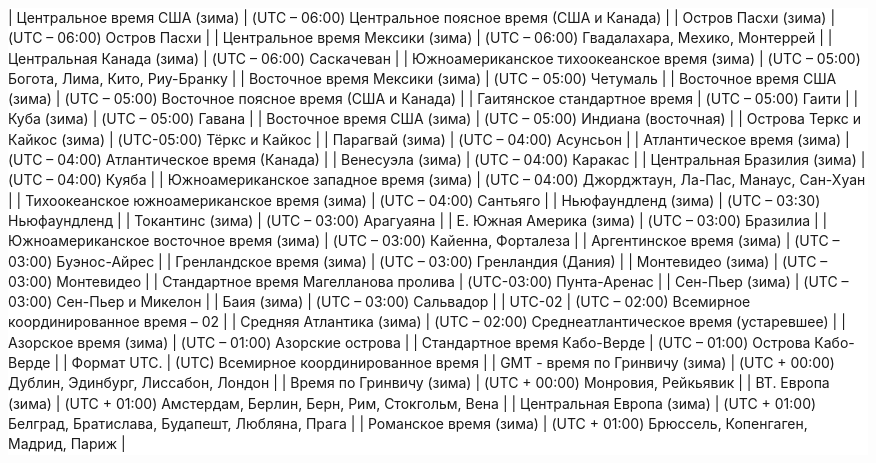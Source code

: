 | Центральное время США (зима) | (UTC – 06:00) Центральное поясное время (США и Канада) |
| Остров Пасхи (зима) | (UTC – 06:00) Остров Пасхи |
| Центральное время Мексики (зима) | (UTC – 06:00) Гвадалахара, Мехико, Монтеррей |
| Центральная Канада (зима) | (UTC – 06:00) Саскачеван |
| Южноамериканское тихоокеанское время (зима) | (UTC – 05:00) Богота, Лима, Кито, Риу-Бранку |
| Восточное время Мексики (зима) | (UTC – 05:00) Четумаль |
| Восточное время США (зима) | (UTC – 05:00) Восточное поясное время (США и Канада) |
| Гаитянское стандартное время | (UTC – 05:00) Гаити |
| Куба (зима) | (UTC – 05:00) Гавана |
| Восточное время США (зима) | (UTC – 05:00) Индиана (восточная) |
| Острова Теркс и Кайкос (зима) | (UTC-05:00) Тёркс и Кайкос |
| Парагвай (зима) | (UTC – 04:00) Асунсьон |
| Атлантическое время (зима) | (UTC – 04:00) Атлантическое время (Канада) |
| Венесуэла (зима) | (UTC – 04:00) Каракас |
| Центральная Бразилия (зима) | (UTC – 04:00) Куяба |
| Южноамериканское западное время (зима) | (UTC – 04:00) Джорджтаун, Ла-Пас, Манаус, Сан-Хуан |
| Тихоокеанское южноамериканское время (зима) | (UTC – 04:00) Сантьяго |
| Ньюфаундленд (зима) | (UTC – 03:30) Ньюфаундленд |
| Токантинс (зима) | (UTC – 03:00) Арагуаяна |
| E. Южная Америка (зима) | (UTC – 03:00) Бразилиа |
| Южноамериканское восточное время (зима) | (UTC – 03:00) Кайенна, Форталеза |
| Аргентинское время (зима) | (UTC – 03:00) Буэнос-Айрес |
| Гренландское время (зима) | (UTC – 03:00) Гренландия (Дания) |
| Монтевидео (зима) | (UTC – 03:00) Монтевидео |
| Стандартное время Магелланова пролива | (UTC-03:00) Пунта-Аренас |
| Сен-Пьер (зима) | (UTC – 03:00) Сен-Пьер и Микелон |
| Баия (зима) | (UTC – 03:00) Сальвадор |
| UTC-02 | (UTC – 02:00) Всемирное координированное время – 02 |
| Средняя Атлантика (зима) | (UTC – 02:00) Среднеатлантическое время (устаревшее) |
| Азорское время (зима) | (UTC – 01:00) Азорские острова |
| Стандартное время Кабо-Верде | (UTC – 01:00) Острова Кабо-Верде |
| Формат UTC. | (UTC) Всемирное координированное время |
| GMT - время по Гринвичу (зима) | (UTC + 00:00) Дублин, Эдинбург, Лиссабон, Лондон |
| Время по Гринвичу (зима) | (UTC + 00:00) Монровия, Рейкьявик |
| ВТ. Европа (зима) | (UTC + 01:00) Амстердам, Берлин, Берн, Рим, Стокгольм, Вена |
| Центральная Европа (зима) | (UTC + 01:00) Белград, Братислава, Будапешт, Любляна, Прага |
| Романское время (зима) | (UTC + 01:00) Брюссель, Копенгаген, Мадрид, Париж |